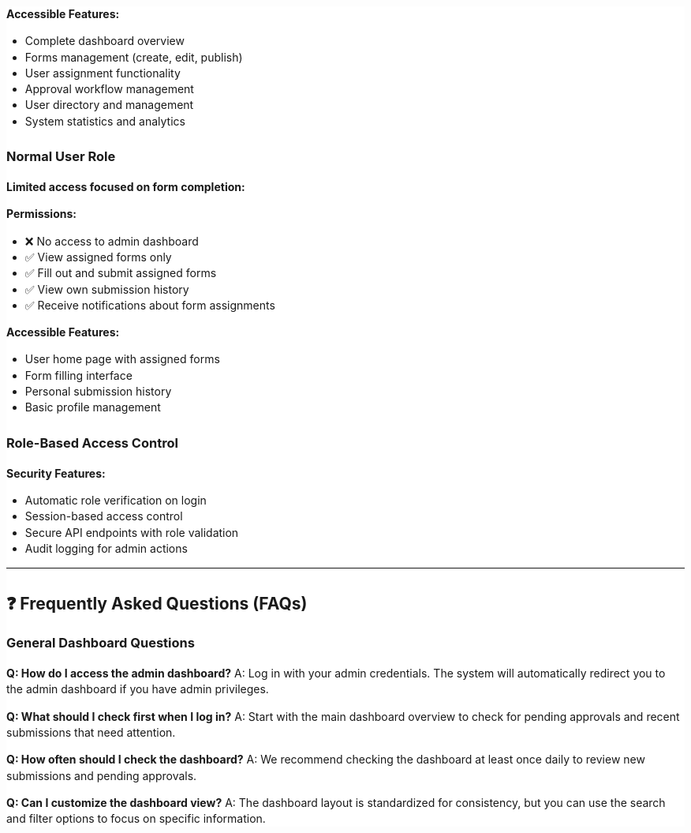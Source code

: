 **Accessible Features:**
- Complete dashboard overview
- Forms management (create, edit, publish)
- User assignment functionality
- Approval workflow management
- User directory and management
- System statistics and analytics

### Normal User Role
**Limited access focused on form completion:**

**Permissions:**
- ❌ No access to admin dashboard
- ✅ View assigned forms only
- ✅ Fill out and submit assigned forms
- ✅ View own submission history
- ✅ Receive notifications about form assignments

**Accessible Features:**
- User home page with assigned forms
- Form filling interface
- Personal submission history
- Basic profile management

### Role-Based Access Control
**Security Features:**
- Automatic role verification on login
- Session-based access control
- Secure API endpoints with role validation
- Audit logging for admin actions

---

## ❓ Frequently Asked Questions (FAQs)

### General Dashboard Questions

**Q: How do I access the admin dashboard?**
A: Log in with your admin credentials. The system will automatically redirect you to the admin dashboard if you have admin privileges.

**Q: What should I check first when I log in?**
A: Start with the main dashboard overview to check for pending approvals and recent submissions that need attention.

**Q: How often should I check the dashboard?**
A: We recommend checking the dashboard at least once daily to review new submissions and pending approvals.

**Q: Can I customize the dashboard view?**
A: The dashboard layout is standardized for consistency, but you can use the search and filter options to focus on specific information.
